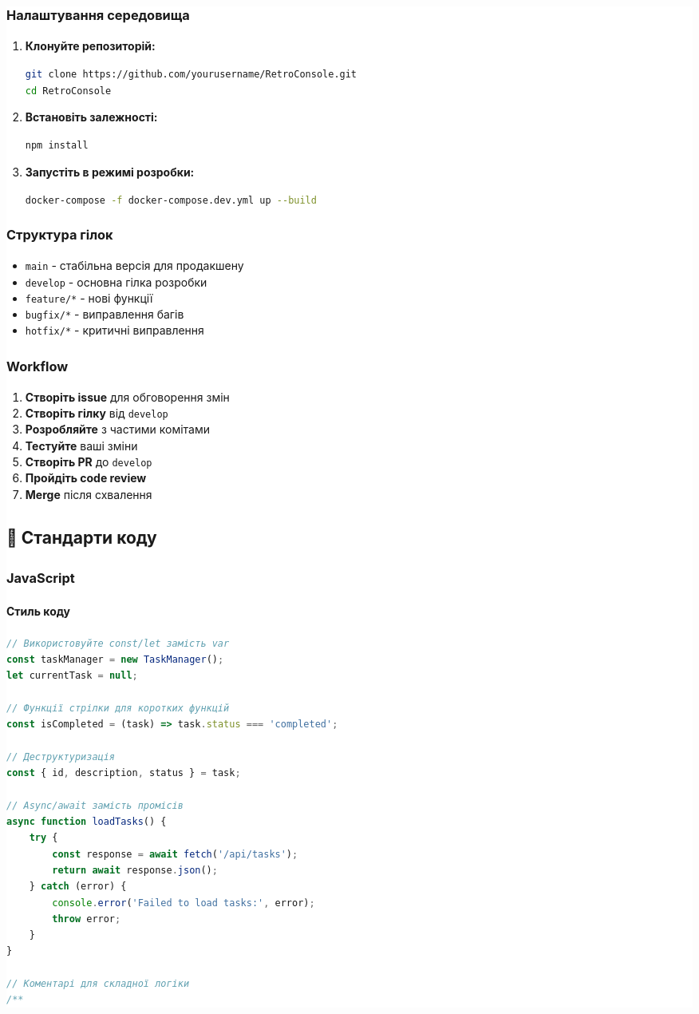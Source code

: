 ### Налаштування середовища

1. **Клонуйте репозиторій:**
   ```bash
   git clone https://github.com/yourusername/RetroConsole.git
   cd RetroConsole
   ```

2. **Встановіть залежності:**
   ```bash
   npm install
   ```

3. **Запустіть в режимі розробки:**
   ```bash
   docker-compose -f docker-compose.dev.yml up --build
   ```

### Структура гілок

- `main` - стабільна версія для продакшену
- `develop` - основна гілка розробки
- `feature/*` - нові функції
- `bugfix/*` - виправлення багів
- `hotfix/*` - критичні виправлення

### Workflow

1. **Створіть issue** для обговорення змін
2. **Створіть гілку** від `develop`
3. **Розробляйте** з частими комітами
4. **Тестуйте** ваші зміни
5. **Створіть PR** до `develop`
6. **Пройдіть code review**
7. **Merge** після схвалення

## 📝 Стандарти коду

### JavaScript

#### Стиль коду

```javascript
// Використовуйте const/let замість var
const taskManager = new TaskManager();
let currentTask = null;

// Функції стрілки для коротких функцій
const isCompleted = (task) => task.status === 'completed';

// Деструктуризація
const { id, description, status } = task;

// Async/await замість промісів
async function loadTasks() {
    try {
        const response = await fetch('/api/tasks');
        return await response.json();
    } catch (error) {
        console.error('Failed to load tasks:', error);
        throw error;
    }
}

// Коментарі для складної логіки
/**
```